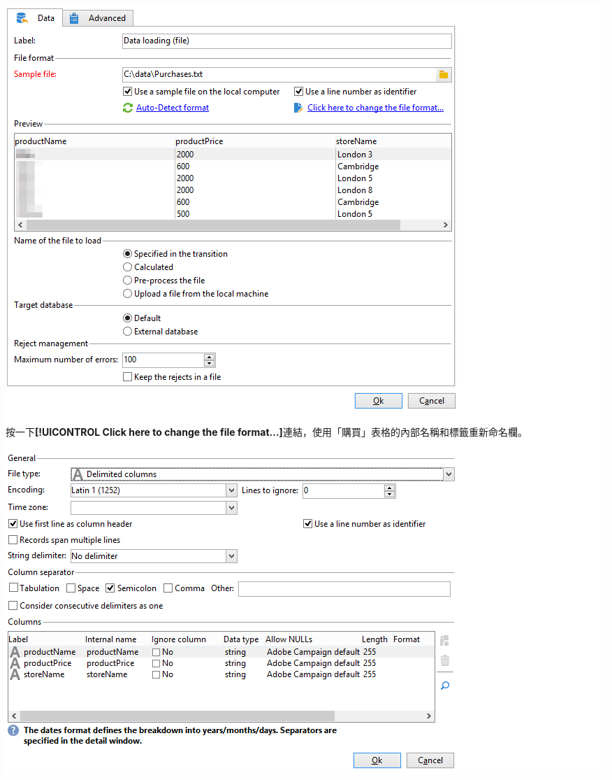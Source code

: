    ![](assets/uc2_enrich_chargement1.png)

   按一下&#x200B;**[!UICONTROL Click here to change the file format...]**&#x200B;連結，使用「購買」表格的內部名稱和標籤重新命名欄。

   ![](assets/uc2_enrich_chargement2.png)

